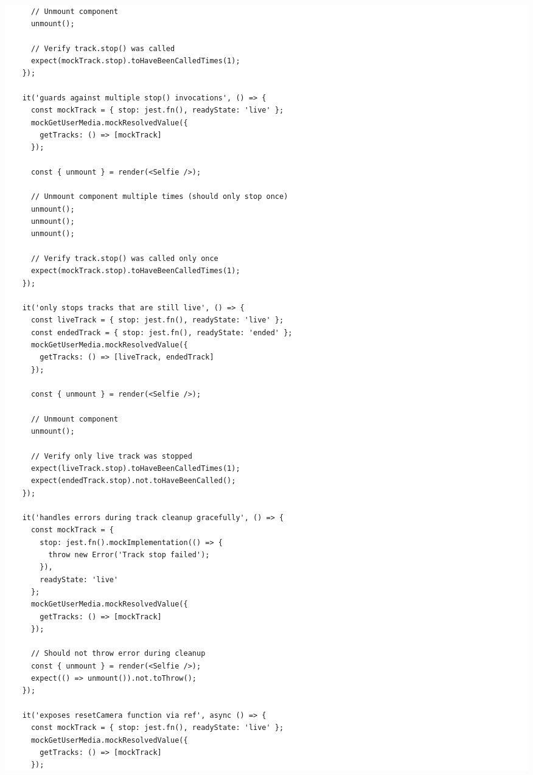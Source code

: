 ```typescriptreact
      // Unmount component
      unmount();

      // Verify track.stop() was called
      expect(mockTrack.stop).toHaveBeenCalledTimes(1);
    });

    it('guards against multiple stop() invocations', () => {
      const mockTrack = { stop: jest.fn(), readyState: 'live' };
      mockGetUserMedia.mockResolvedValue({
        getTracks: () => [mockTrack]
      });

      const { unmount } = render(<Selfie />);

      // Unmount component multiple times (should only stop once)
      unmount();
      unmount();
      unmount();

      // Verify track.stop() was called only once
      expect(mockTrack.stop).toHaveBeenCalledTimes(1);
    });

    it('only stops tracks that are still live', () => {
      const liveTrack = { stop: jest.fn(), readyState: 'live' };
      const endedTrack = { stop: jest.fn(), readyState: 'ended' };
      mockGetUserMedia.mockResolvedValue({
        getTracks: () => [liveTrack, endedTrack]
      });

      const { unmount } = render(<Selfie />);

      // Unmount component
      unmount();

      // Verify only live track was stopped
      expect(liveTrack.stop).toHaveBeenCalledTimes(1);
      expect(endedTrack.stop).not.toHaveBeenCalled();
    });

    it('handles errors during track cleanup gracefully', () => {
      const mockTrack = { 
        stop: jest.fn().mockImplementation(() => {
          throw new Error('Track stop failed');
        }), 
        readyState: 'live' 
      };
      mockGetUserMedia.mockResolvedValue({
        getTracks: () => [mockTrack]
      });

      // Should not throw error during cleanup
      const { unmount } = render(<Selfie />);
      expect(() => unmount()).not.toThrow();
    });

    it('exposes resetCamera function via ref', async () => {
      const mockTrack = { stop: jest.fn(), readyState: 'live' };
      mockGetUserMedia.mockResolvedValue({
        getTracks: () => [mockTrack]
      });

```